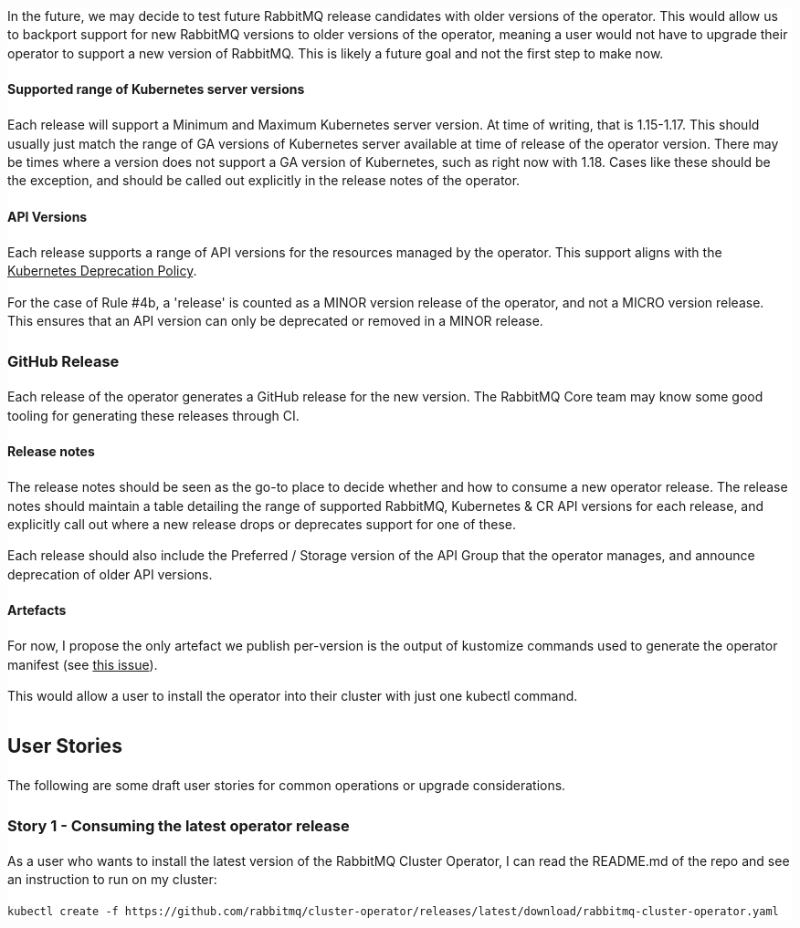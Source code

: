 In the future, we may decide to test future RabbitMQ release candidates with older versions of the operator. This would allow us to backport support for new RabbitMQ versions to older versions of the operator, meaning a user would not have to upgrade their operator to support a new version of RabbitMQ. This is likely a future goal and not the first step to make now.

#### Supported range of Kubernetes server versions

Each release will support a Minimum and Maximum Kubernetes server version. At time of writing, that is 1.15-1.17. This should usually just match the range of GA versions of Kubernetes server available at time of release of the operator version. There may be times where a version does not support a GA version of Kubernetes, such as right now with 1.18. Cases like these should be the exception, and should be called out explicitly in the release notes of the operator.

#### API Versions

Each release supports a range of API versions for the resources managed by the operator. This support aligns with the [Kubernetes Deprecation Policy](https://kubernetes.io/docs/reference/using-api/deprecation-policy/).

For the case of Rule #4b, a 'release' is counted as a MINOR version release of the operator, and not a MICRO version release. This ensures that an API version can only be deprecated or removed in a MINOR release.

### GitHub Release

Each release of the operator generates a GitHub release for the new version. The RabbitMQ Core team may know some good tooling for generating these releases through CI.

#### Release notes

The release notes should be seen as the go-to place to decide whether and how to consume a new operator release. The release notes should maintain a table detailing the range of supported RabbitMQ, Kubernetes & CR API versions for each release, and explicitly call out where a new release drops or deprecates support for one of these.

Each release should also include the Preferred / Storage version of the API Group that the operator manages, and announce deprecation of older API versions.

#### Artefacts

For now, I propose the only artefact we publish per-version is the output of kustomize commands used to generate the operator manifest (see [this issue](https://github.com/rabbitmq/cluster-operator/issues/228#issuecomment-668506070)).

This would allow a user to install the operator into their cluster with just one kubectl command.

## User Stories

The following are some draft user stories for common operations or upgrade considerations.

### Story 1 - Consuming the latest operator release

As a user who wants to install the latest version of the RabbitMQ Cluster Operator, I can read the README.md of the repo and see an instruction to run on my cluster:
```
kubectl create -f https://github.com/rabbitmq/cluster-operator/releases/latest/download/rabbitmq-cluster-operator.yaml
```
